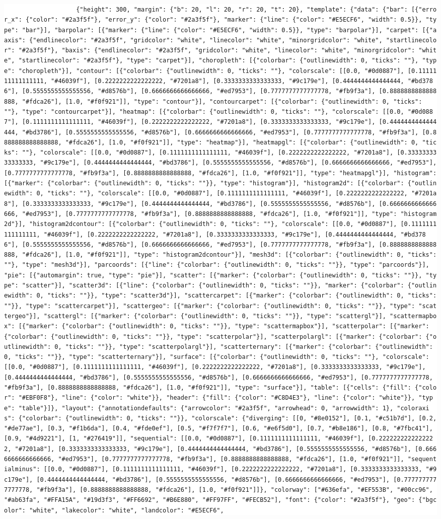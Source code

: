                         {"height": 300, "margin": {"b": 20, "l": 20, "r": 20, "t": 20}, "template": {"data": {"bar": [{"error_x": {"color": "#2a3f5f"}, "error_y": {"color": "#2a3f5f"}, "marker": {"line": {"color": "#E5ECF6", "width": 0.5}}, "type": "bar"}], "barpolar": [{"marker": {"line": {"color": "#E5ECF6", "width": 0.5}}, "type": "barpolar"}], "carpet": [{"aaxis": {"endlinecolor": "#2a3f5f", "gridcolor": "white", "linecolor": "white", "minorgridcolor": "white", "startlinecolor": "#2a3f5f"}, "baxis": {"endlinecolor": "#2a3f5f", "gridcolor": "white", "linecolor": "white", "minorgridcolor": "white", "startlinecolor": "#2a3f5f"}, "type": "carpet"}], "choropleth": [{"colorbar": {"outlinewidth": 0, "ticks": ""}, "type": "choropleth"}], "contour": [{"colorbar": {"outlinewidth": 0, "ticks": ""}, "colorscale": [[0.0, "#0d0887"], [0.1111111111111111, "#46039f"], [0.2222222222222222, "#7201a8"], [0.3333333333333333, "#9c179e"], [0.4444444444444444, "#bd3786"], [0.5555555555555556, "#d8576b"], [0.6666666666666666, "#ed7953"], [0.7777777777777778, "#fb9f3a"], [0.8888888888888888, "#fdca26"], [1.0, "#f0f921"]], "type": "contour"}], "contourcarpet": [{"colorbar": {"outlinewidth": 0, "ticks": ""}, "type": "contourcarpet"}], "heatmap": [{"colorbar": {"outlinewidth": 0, "ticks": ""}, "colorscale": [[0.0, "#0d0887"], [0.1111111111111111, "#46039f"], [0.2222222222222222, "#7201a8"], [0.3333333333333333, "#9c179e"], [0.4444444444444444, "#bd3786"], [0.5555555555555556, "#d8576b"], [0.6666666666666666, "#ed7953"], [0.7777777777777778, "#fb9f3a"], [0.8888888888888888, "#fdca26"], [1.0, "#f0f921"]], "type": "heatmap"}], "heatmapgl": [{"colorbar": {"outlinewidth": 0, "ticks": ""}, "colorscale": [[0.0, "#0d0887"], [0.1111111111111111, "#46039f"], [0.2222222222222222, "#7201a8"], [0.3333333333333333, "#9c179e"], [0.4444444444444444, "#bd3786"], [0.5555555555555556, "#d8576b"], [0.6666666666666666, "#ed7953"], [0.7777777777777778, "#fb9f3a"], [0.8888888888888888, "#fdca26"], [1.0, "#f0f921"]], "type": "heatmapgl"}], "histogram": [{"marker": {"colorbar": {"outlinewidth": 0, "ticks": ""}}, "type": "histogram"}], "histogram2d": [{"colorbar": {"outlinewidth": 0, "ticks": ""}, "colorscale": [[0.0, "#0d0887"], [0.1111111111111111, "#46039f"], [0.2222222222222222, "#7201a8"], [0.3333333333333333, "#9c179e"], [0.4444444444444444, "#bd3786"], [0.5555555555555556, "#d8576b"], [0.6666666666666666, "#ed7953"], [0.7777777777777778, "#fb9f3a"], [0.8888888888888888, "#fdca26"], [1.0, "#f0f921"]], "type": "histogram2d"}], "histogram2dcontour": [{"colorbar": {"outlinewidth": 0, "ticks": ""}, "colorscale": [[0.0, "#0d0887"], [0.1111111111111111, "#46039f"], [0.2222222222222222, "#7201a8"], [0.3333333333333333, "#9c179e"], [0.4444444444444444, "#bd3786"], [0.5555555555555556, "#d8576b"], [0.6666666666666666, "#ed7953"], [0.7777777777777778, "#fb9f3a"], [0.8888888888888888, "#fdca26"], [1.0, "#f0f921"]], "type": "histogram2dcontour"}], "mesh3d": [{"colorbar": {"outlinewidth": 0, "ticks": ""}, "type": "mesh3d"}], "parcoords": [{"line": {"colorbar": {"outlinewidth": 0, "ticks": ""}}, "type": "parcoords"}], "pie": [{"automargin": true, "type": "pie"}], "scatter": [{"marker": {"colorbar": {"outlinewidth": 0, "ticks": ""}}, "type": "scatter"}], "scatter3d": [{"line": {"colorbar": {"outlinewidth": 0, "ticks": ""}}, "marker": {"colorbar": {"outlinewidth": 0, "ticks": ""}}, "type": "scatter3d"}], "scattercarpet": [{"marker": {"colorbar": {"outlinewidth": 0, "ticks": ""}}, "type": "scattercarpet"}], "scattergeo": [{"marker": {"colorbar": {"outlinewidth": 0, "ticks": ""}}, "type": "scattergeo"}], "scattergl": [{"marker": {"colorbar": {"outlinewidth": 0, "ticks": ""}}, "type": "scattergl"}], "scattermapbox": [{"marker": {"colorbar": {"outlinewidth": 0, "ticks": ""}}, "type": "scattermapbox"}], "scatterpolar": [{"marker": {"colorbar": {"outlinewidth": 0, "ticks": ""}}, "type": "scatterpolar"}], "scatterpolargl": [{"marker": {"colorbar": {"outlinewidth": 0, "ticks": ""}}, "type": "scatterpolargl"}], "scatterternary": [{"marker": {"colorbar": {"outlinewidth": 0, "ticks": ""}}, "type": "scatterternary"}], "surface": [{"colorbar": {"outlinewidth": 0, "ticks": ""}, "colorscale": [[0.0, "#0d0887"], [0.1111111111111111, "#46039f"], [0.2222222222222222, "#7201a8"], [0.3333333333333333, "#9c179e"], [0.4444444444444444, "#bd3786"], [0.5555555555555556, "#d8576b"], [0.6666666666666666, "#ed7953"], [0.7777777777777778, "#fb9f3a"], [0.8888888888888888, "#fdca26"], [1.0, "#f0f921"]], "type": "surface"}], "table": [{"cells": {"fill": {"color": "#EBF0F8"}, "line": {"color": "white"}}, "header": {"fill": {"color": "#C8D4E3"}, "line": {"color": "white"}}, "type": "table"}]}, "layout": {"annotationdefaults": {"arrowcolor": "#2a3f5f", "arrowhead": 0, "arrowwidth": 1}, "coloraxis": {"colorbar": {"outlinewidth": 0, "ticks": ""}}, "colorscale": {"diverging": [[0, "#8e0152"], [0.1, "#c51b7d"], [0.2, "#de77ae"], [0.3, "#f1b6da"], [0.4, "#fde0ef"], [0.5, "#f7f7f7"], [0.6, "#e6f5d0"], [0.7, "#b8e186"], [0.8, "#7fbc41"], [0.9, "#4d9221"], [1, "#276419"]], "sequential": [[0.0, "#0d0887"], [0.1111111111111111, "#46039f"], [0.2222222222222222, "#7201a8"], [0.3333333333333333, "#9c179e"], [0.4444444444444444, "#bd3786"], [0.5555555555555556, "#d8576b"], [0.6666666666666666, "#ed7953"], [0.7777777777777778, "#fb9f3a"], [0.8888888888888888, "#fdca26"], [1.0, "#f0f921"]], "sequentialminus": [[0.0, "#0d0887"], [0.1111111111111111, "#46039f"], [0.2222222222222222, "#7201a8"], [0.3333333333333333, "#9c179e"], [0.4444444444444444, "#bd3786"], [0.5555555555555556, "#d8576b"], [0.6666666666666666, "#ed7953"], [0.7777777777777778, "#fb9f3a"], [0.8888888888888888, "#fdca26"], [1.0, "#f0f921"]]}, "colorway": ["#636efa", "#EF553B", "#00cc96", "#ab63fa", "#FFA15A", "#19d3f3", "#FF6692", "#B6E880", "#FF97FF", "#FECB52"], "font": {"color": "#2a3f5f"}, "geo": {"bgcolor": "white", "lakecolor": "white", "landcolor": "#E5ECF6",